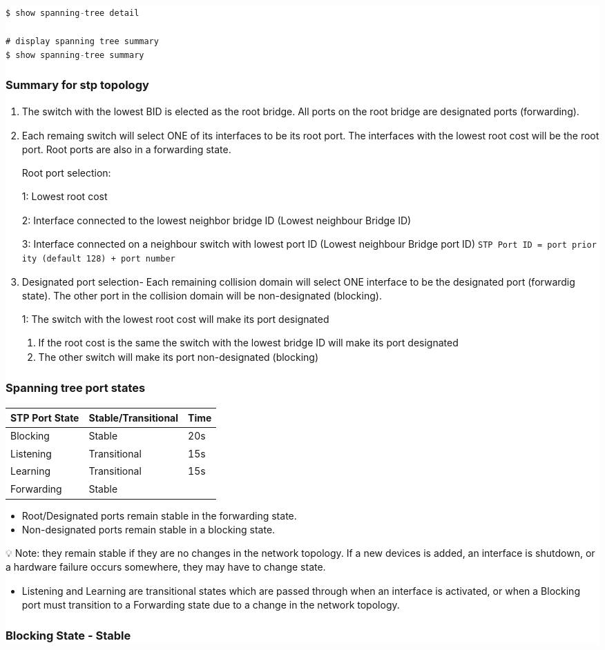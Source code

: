 ```jsx
$ show spanning-tree detail

# display spanning tree summary
$ show spanning-tree summary
```

### Summary for stp topology

1. The switch with the lowest BID is elected as the root bridge. All ports on the root bridge are designated ports (forwarding).
2. Each remaing switch will select ONE of its interfaces to be its root port. The interfaces with the lowest root cost will be the root port. Root ports are also in a forwarding state.
    
    Root port selection:
    
    1: Lowest root cost
    
    2: Interface connected to the lowest neighbor bridge ID (Lowest neighbour Bridge ID)
    
    3: Interface connected   on a neighbour switch with lowest port ID (Lowest neighbour Bridge   port ID)  `STP Port ID = port priority (default 128) + port number`
    
3. Designated port selection- Each remaining collision domain will select ONE interface to be the designated port (forwardig state). The other port in the collision domain will be non-designated (blocking).
    
      1: The switch with the lowest root cost will make its port designated
    
    1. If the root cost is the same the switch with the lowest bridge ID will make its port designated
    2. The other switch will make its port non-designated (blocking) 

### Spanning tree port states

| STP Port State | Stable/Transitional | Time |
| --- | --- | --- |
| Blocking | Stable | 20s |
| Listening | Transitional | 15s |
| Learning | Transitional | 15s |
| Forwarding | Stable |  |
- Root/Designated ports remain stable in the forwarding state.
- Non-designated ports remain stable in a blocking state.

<aside>
💡 Note: they remain stable if they are no changes in the network topology. If a new devices is added, an interface is shutdown, or a hardware failure occurs somewhere, they may have to change state.

</aside>

- Listening and Learning are transitional states which are passed through when an interface is activated, or when a Blocking port must transition to a Forwarding state due to a change in the network topology.

### Blocking State - Stable
